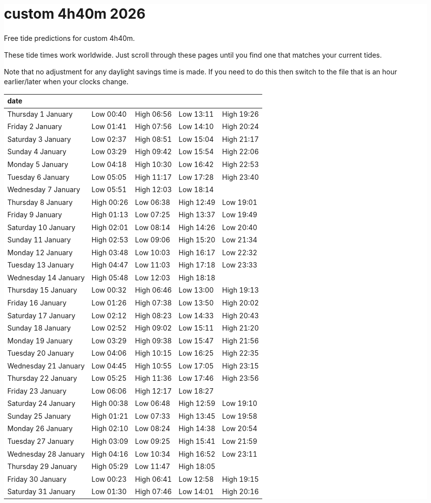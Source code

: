 # custom 4h40m 2026
Free tide predictions for custom 4h40m.

These tide times work worldwide.  Just scroll through these pages until you find one that matches your current tides.

Note that no adjustment for any daylight savings time is made.  If you need to do this then switch to the file that is an hour earlier/later when your clocks change.

| date |   |   |   |   |
|:-----|---|---|---|---|
| Thursday 1 January | Low 00:40 | High 06:56 | Low 13:11 | High 19:26 | 
| Friday 2 January | Low 01:41 | High 07:56 | Low 14:10 | High 20:24 | 
| Saturday 3 January | Low 02:37 | High 08:51 | Low 15:04 | High 21:17 | 
| Sunday 4 January | Low 03:29 | High 09:42 | Low 15:54 | High 22:06 | 
| Monday 5 January | Low 04:18 | High 10:30 | Low 16:42 | High 22:53 | 
| Tuesday 6 January | Low 05:05 | High 11:17 | Low 17:28 | High 23:40 | 
| Wednesday 7 January | Low 05:51 | High 12:03 | Low 18:14 |  | 
| Thursday 8 January | High 00:26 | Low 06:38 | High 12:49 | Low 19:01 | 
| Friday 9 January | High 01:13 | Low 07:25 | High 13:37 | Low 19:49 | 
| Saturday 10 January | High 02:01 | Low 08:14 | High 14:26 | Low 20:40 | 
| Sunday 11 January | High 02:53 | Low 09:06 | High 15:20 | Low 21:34 | 
| Monday 12 January | High 03:48 | Low 10:03 | High 16:17 | Low 22:32 | 
| Tuesday 13 January | High 04:47 | Low 11:03 | High 17:18 | Low 23:33 | 
| Wednesday 14 January | High 05:48 | Low 12:03 | High 18:18 |  | 
| Thursday 15 January | Low 00:32 | High 06:46 | Low 13:00 | High 19:13 | 
| Friday 16 January | Low 01:26 | High 07:38 | Low 13:50 | High 20:02 | 
| Saturday 17 January | Low 02:12 | High 08:23 | Low 14:33 | High 20:43 | 
| Sunday 18 January | Low 02:52 | High 09:02 | Low 15:11 | High 21:20 | 
| Monday 19 January | Low 03:29 | High 09:38 | Low 15:47 | High 21:56 | 
| Tuesday 20 January | Low 04:06 | High 10:15 | Low 16:25 | High 22:35 | 
| Wednesday 21 January | Low 04:45 | High 10:55 | Low 17:05 | High 23:15 | 
| Thursday 22 January | Low 05:25 | High 11:36 | Low 17:46 | High 23:56 | 
| Friday 23 January | Low 06:06 | High 12:17 | Low 18:27 |  | 
| Saturday 24 January | High 00:38 | Low 06:48 | High 12:59 | Low 19:10 | 
| Sunday 25 January | High 01:21 | Low 07:33 | High 13:45 | Low 19:58 | 
| Monday 26 January | High 02:10 | Low 08:24 | High 14:38 | Low 20:54 | 
| Tuesday 27 January | High 03:09 | Low 09:25 | High 15:41 | Low 21:59 | 
| Wednesday 28 January | High 04:16 | Low 10:34 | High 16:52 | Low 23:11 | 
| Thursday 29 January | High 05:29 | Low 11:47 | High 18:05 |  | 
| Friday 30 January | Low 00:23 | High 06:41 | Low 12:58 | High 19:15 | 
| Saturday 31 January | Low 01:30 | High 07:46 | Low 14:01 | High 20:16 | 